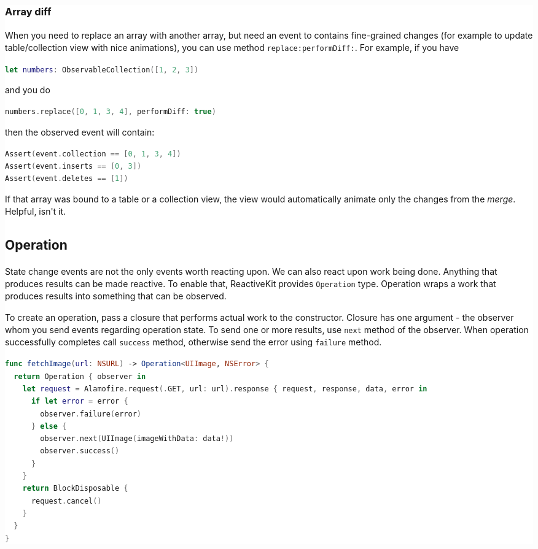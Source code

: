### Array diff

When you need to replace an array with another array, but need an event to contains fine-grained changes (for example to update table/collection view with nice animations), you can use method `replace:performDiff:`. For example, if you have

```swift
let numbers: ObservableCollection([1, 2, 3])
```

and you do

```swift
numbers.replace([0, 1, 3, 4], performDiff: true)
```

then the observed event will contain:

```swift
Assert(event.collection == [0, 1, 3, 4])
Assert(event.inserts == [0, 3])
Assert(event.deletes == [1])
```

If that array was bound to a table or a collection view, the view would automatically animate only the changes from the *merge*. Helpful, isn't it.

## Operation

State change events are not the only events worth reacting upon. We can also react upon work being done. Anything that produces results can be made reactive. To enable that, ReactiveKit provides `Operation` type. Operation wraps a work that produces results into something that can be observed.

To create an operation, pass a closure that performs actual work to the constructor. Closure has one argument - the observer whom you send events regarding operation state. To send one or more results, use `next` method of the observer. When operation successfully completes call `success` method, otherwise send the error using `failure` method.

```swift
func fetchImage(url: NSURL) -> Operation<UIImage, NSError> {
  return Operation { observer in
    let request = Alamofire.request(.GET, url: url).response { request, response, data, error in
      if let error = error {
        observer.failure(error)
      } else {
        observer.next(UIImage(imageWithData: data!))
        observer.success()
      }
    }
    return BlockDisposable {
      request.cancel()
    }
  }
}
```
